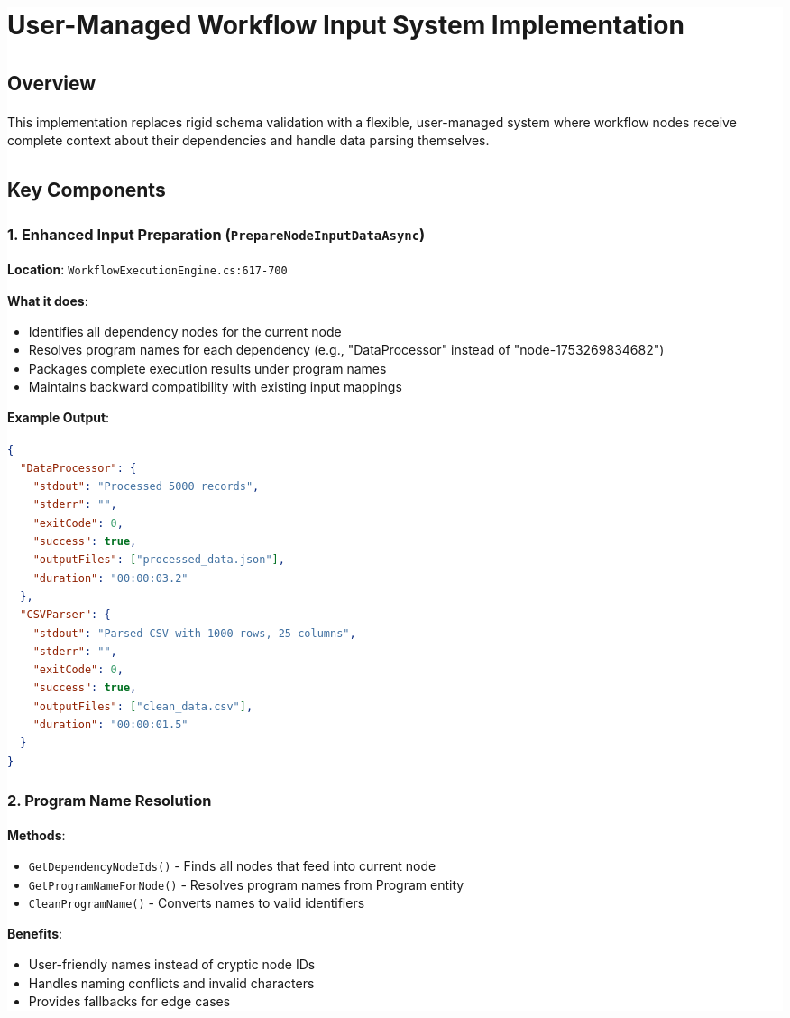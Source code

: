 # User-Managed Workflow Input System Implementation

## Overview

This implementation replaces rigid schema validation with a flexible, user-managed system where workflow nodes receive complete context about their dependencies and handle data parsing themselves.

## Key Components

### 1. Enhanced Input Preparation (`PrepareNodeInputDataAsync`)

**Location**: `WorkflowExecutionEngine.cs:617-700`

**What it does**:
- Identifies all dependency nodes for the current node
- Resolves program names for each dependency (e.g., "DataProcessor" instead of "node-1753269834682")
- Packages complete execution results under program names
- Maintains backward compatibility with existing input mappings

**Example Output**:
```json
{
  "DataProcessor": {
    "stdout": "Processed 5000 records",
    "stderr": "",
    "exitCode": 0,
    "success": true,
    "outputFiles": ["processed_data.json"],
    "duration": "00:00:03.2"
  },
  "CSVParser": {
    "stdout": "Parsed CSV with 1000 rows, 25 columns",
    "stderr": "",
    "exitCode": 0,
    "success": true,  
    "outputFiles": ["clean_data.csv"],
    "duration": "00:00:01.5"
  }
}
```

### 2. Program Name Resolution

**Methods**: 
- `GetDependencyNodeIds()` - Finds all nodes that feed into current node
- `GetProgramNameForNode()` - Resolves program names from Program entity
- `CleanProgramName()` - Converts names to valid identifiers

**Benefits**:
- User-friendly names instead of cryptic node IDs
- Handles naming conflicts and invalid characters
- Provides fallbacks for edge cases
